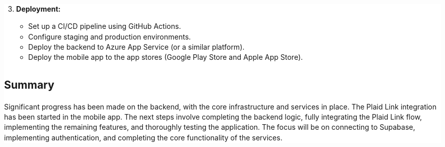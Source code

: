 3.  **Deployment:**

    *   Set up a CI/CD pipeline using GitHub Actions.
    *   Configure staging and production environments.
    *   Deploy the backend to Azure App Service (or a similar platform).
    *   Deploy the mobile app to the app stores (Google Play Store and Apple App Store).

## Summary

Significant progress has been made on the backend, with the core infrastructure and services in place. The Plaid Link integration has been started in the mobile app. The next steps involve completing the backend logic, fully integrating the Plaid Link flow, implementing the remaining features, and thoroughly testing the application. The focus will be on connecting to Supabase, implementing authentication, and completing the core functionality of the services.
